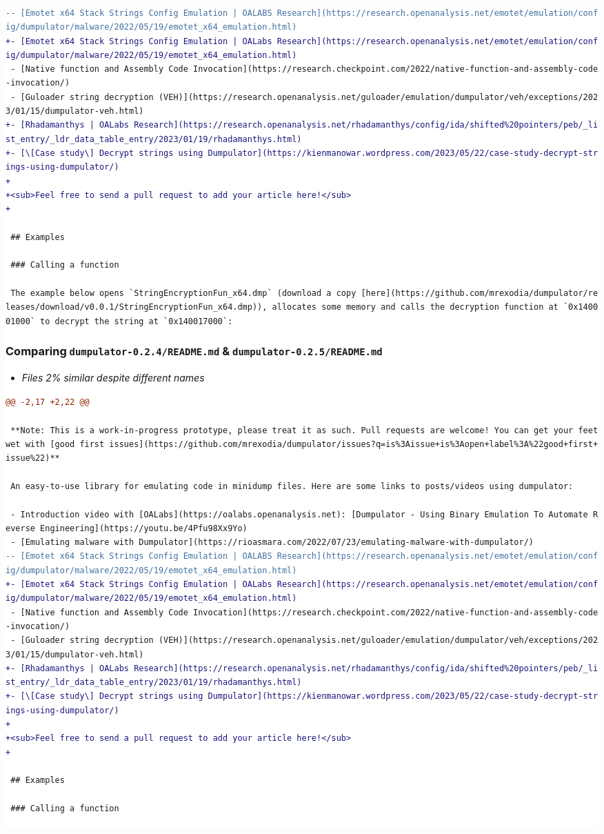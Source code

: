 ```diff
-- [Emotet x64 Stack Strings Config Emulation | OALABS Research](https://research.openanalysis.net/emotet/emulation/config/dumpulator/malware/2022/05/19/emotet_x64_emulation.html)
+- [Emotet x64 Stack Strings Config Emulation | OALabs Research](https://research.openanalysis.net/emotet/emulation/config/dumpulator/malware/2022/05/19/emotet_x64_emulation.html)
 - [Native function and Assembly Code Invocation](https://research.checkpoint.com/2022/native-function-and-assembly-code-invocation/)
 - [Guloader string decryption (VEH)](https://research.openanalysis.net/guloader/emulation/dumpulator/veh/exceptions/2023/01/15/dumpulator-veh.html)
+- [Rhadamanthys | OALabs Research](https://research.openanalysis.net/rhadamanthys/config/ida/shifted%20pointers/peb/_list_entry/_ldr_data_table_entry/2023/01/19/rhadamanthys.html)
+- [\[Case study\] Decrypt strings using Dumpulator](https://kienmanowar.wordpress.com/2023/05/22/case-study-decrypt-strings-using-dumpulator/)
+
+<sub>Feel free to send a pull request to add your article here!</sub>
+
 
 ## Examples
 
 ### Calling a function
 
 The example below opens `StringEncryptionFun_x64.dmp` (download a copy [here](https://github.com/mrexodia/dumpulator/releases/download/v0.0.1/StringEncryptionFun_x64.dmp)), allocates some memory and calls the decryption function at `0x140001000` to decrypt the string at `0x140017000`:
```

### Comparing `dumpulator-0.2.4/README.md` & `dumpulator-0.2.5/README.md`

 * *Files 2% similar despite different names*

```diff
@@ -2,17 +2,22 @@
 
 **Note: This is a work-in-progress prototype, please treat it as such. Pull requests are welcome! You can get your feet wet with [good first issues](https://github.com/mrexodia/dumpulator/issues?q=is%3Aissue+is%3Aopen+label%3A%22good+first+issue%22)**
 
 An easy-to-use library for emulating code in minidump files. Here are some links to posts/videos using dumpulator:
 
 - Introduction video with [OALabs](https://oalabs.openanalysis.net): [Dumpulator - Using Binary Emulation To Automate Reverse Engineering](https://youtu.be/4Pfu98Xx9Yo)
 - [Emulating malware with Dumpulator](https://rioasmara.com/2022/07/23/emulating-malware-with-dumpulator/)
-- [Emotet x64 Stack Strings Config Emulation | OALABS Research](https://research.openanalysis.net/emotet/emulation/config/dumpulator/malware/2022/05/19/emotet_x64_emulation.html)
+- [Emotet x64 Stack Strings Config Emulation | OALabs Research](https://research.openanalysis.net/emotet/emulation/config/dumpulator/malware/2022/05/19/emotet_x64_emulation.html)
 - [Native function and Assembly Code Invocation](https://research.checkpoint.com/2022/native-function-and-assembly-code-invocation/)
 - [Guloader string decryption (VEH)](https://research.openanalysis.net/guloader/emulation/dumpulator/veh/exceptions/2023/01/15/dumpulator-veh.html)
+- [Rhadamanthys | OALabs Research](https://research.openanalysis.net/rhadamanthys/config/ida/shifted%20pointers/peb/_list_entry/_ldr_data_table_entry/2023/01/19/rhadamanthys.html)
+- [\[Case study\] Decrypt strings using Dumpulator](https://kienmanowar.wordpress.com/2023/05/22/case-study-decrypt-strings-using-dumpulator/)
+
+<sub>Feel free to send a pull request to add your article here!</sub>
+
 
 ## Examples
 
 ### Calling a function
 
```